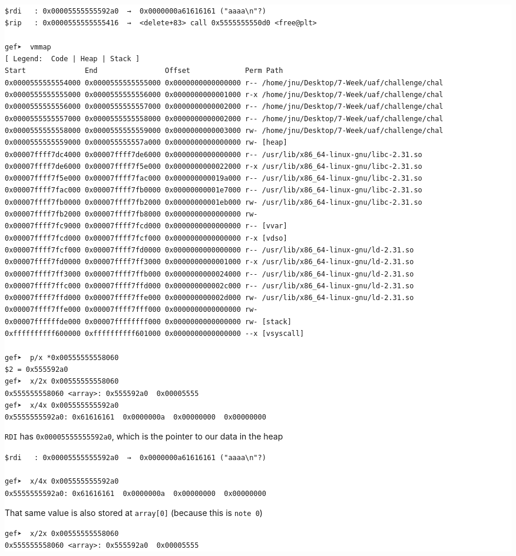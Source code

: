 ```
$rdi   : 0x00005555555592a0  →  0x0000000a61616161 ("aaaa\n"?)
$rip   : 0x0000555555555416  →  <delete+83> call 0x5555555550d0 <free@plt>

gef➤  vmmap
[ Legend:  Code | Heap | Stack ]
Start              End                Offset             Perm Path
0x0000555555554000 0x0000555555555000 0x0000000000000000 r-- /home/jnu/Desktop/7-Week/uaf/challenge/chal
0x0000555555555000 0x0000555555556000 0x0000000000001000 r-x /home/jnu/Desktop/7-Week/uaf/challenge/chal
0x0000555555556000 0x0000555555557000 0x0000000000002000 r-- /home/jnu/Desktop/7-Week/uaf/challenge/chal
0x0000555555557000 0x0000555555558000 0x0000000000002000 r-- /home/jnu/Desktop/7-Week/uaf/challenge/chal
0x0000555555558000 0x0000555555559000 0x0000000000003000 rw- /home/jnu/Desktop/7-Week/uaf/challenge/chal
0x0000555555559000 0x000055555557a000 0x0000000000000000 rw- [heap]
0x00007ffff7dc4000 0x00007ffff7de6000 0x0000000000000000 r-- /usr/lib/x86_64-linux-gnu/libc-2.31.so
0x00007ffff7de6000 0x00007ffff7f5e000 0x0000000000022000 r-x /usr/lib/x86_64-linux-gnu/libc-2.31.so
0x00007ffff7f5e000 0x00007ffff7fac000 0x000000000019a000 r-- /usr/lib/x86_64-linux-gnu/libc-2.31.so
0x00007ffff7fac000 0x00007ffff7fb0000 0x00000000001e7000 r-- /usr/lib/x86_64-linux-gnu/libc-2.31.so
0x00007ffff7fb0000 0x00007ffff7fb2000 0x00000000001eb000 rw- /usr/lib/x86_64-linux-gnu/libc-2.31.so
0x00007ffff7fb2000 0x00007ffff7fb8000 0x0000000000000000 rw- 
0x00007ffff7fc9000 0x00007ffff7fcd000 0x0000000000000000 r-- [vvar]
0x00007ffff7fcd000 0x00007ffff7fcf000 0x0000000000000000 r-x [vdso]
0x00007ffff7fcf000 0x00007ffff7fd0000 0x0000000000000000 r-- /usr/lib/x86_64-linux-gnu/ld-2.31.so
0x00007ffff7fd0000 0x00007ffff7ff3000 0x0000000000001000 r-x /usr/lib/x86_64-linux-gnu/ld-2.31.so
0x00007ffff7ff3000 0x00007ffff7ffb000 0x0000000000024000 r-- /usr/lib/x86_64-linux-gnu/ld-2.31.so
0x00007ffff7ffc000 0x00007ffff7ffd000 0x000000000002c000 r-- /usr/lib/x86_64-linux-gnu/ld-2.31.so
0x00007ffff7ffd000 0x00007ffff7ffe000 0x000000000002d000 rw- /usr/lib/x86_64-linux-gnu/ld-2.31.so
0x00007ffff7ffe000 0x00007ffff7fff000 0x0000000000000000 rw- 
0x00007ffffffde000 0x00007ffffffff000 0x0000000000000000 rw- [stack]
0xffffffffff600000 0xffffffffff601000 0x0000000000000000 --x [vsyscall]

gef➤  p/x *0x00555555558060
$2 = 0x555592a0
gef➤  x/2x 0x00555555558060
0x555555558060 <array>:	0x555592a0	0x00005555
gef➤  x/4x 0x005555555592a0
0x5555555592a0:	0x61616161	0x0000000a	0x00000000	0x00000000
```

`RDI` has `0x00005555555592a0`, which is the pointer to our data in the heap
```
$rdi   : 0x00005555555592a0  →  0x0000000a61616161 ("aaaa\n"?)

gef➤  x/4x 0x005555555592a0
0x5555555592a0:	0x61616161	0x0000000a	0x00000000	0x00000000
```
That same value is also stored at `array[0]` (because this is `note 0`)
```
gef➤  x/2x 0x00555555558060
0x555555558060 <array>:	0x555592a0	0x00005555
```
